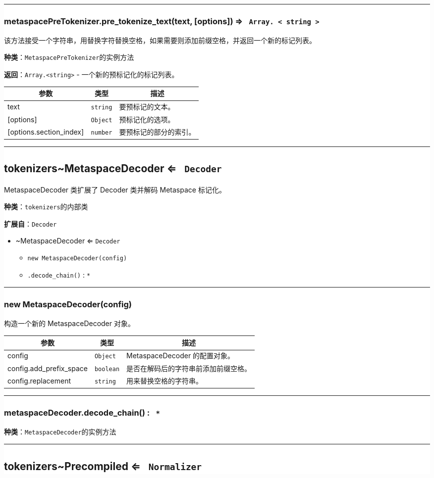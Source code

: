 * * *

### metaspacePreTokenizer.pre_tokenize_text(text, [options]) ⇒ <code> Array. < string > </code>

该方法接受一个字符串，用替换字符替换空格，如果需要则添加前缀空格，并返回一个新的标记列表。

**种类**：`MetaspacePreTokenizer`的实例方法

**返回**：`Array.<string>` - 一个新的预标记化的标记列表。

| 参数 | 类型 | 描述 |
| --- | --- | --- |
| text | `string` | 要预标记的文本。 |
| [options] | `Object` | 预标记化的选项。 |
| [options.section_index] | `number` | 要预标记的部分的索引。 |

* * *

## tokenizers~MetaspaceDecoder ⇐ <code> Decoder </code>

MetaspaceDecoder 类扩展了 Decoder 类并解码 Metaspace 标记化。

**种类**：`tokenizers`的内部类

**扩展自**：`Decoder`

+   ~MetaspaceDecoder ⇐ `Decoder`

    +   `new MetaspaceDecoder(config)`

    +   `.decode_chain()` : `*`

* * *

### new MetaspaceDecoder(config)

构造一个新的 MetaspaceDecoder 对象。

| 参数 | 类型 | 描述 |
| --- | --- | --- |
| config | `Object` | MetaspaceDecoder 的配置对象。 |
| config.add_prefix_space | `boolean` | 是否在解码后的字符串前添加前缀空格。 |
| config.replacement | `string` | 用来替换空格的字符串。 |

* * *

### metaspaceDecoder.decode_chain() : <code> * </code>

**种类**：`MetaspaceDecoder`的实例方法

* * *

## tokenizers~Precompiled ⇐ <code> Normalizer </code>
